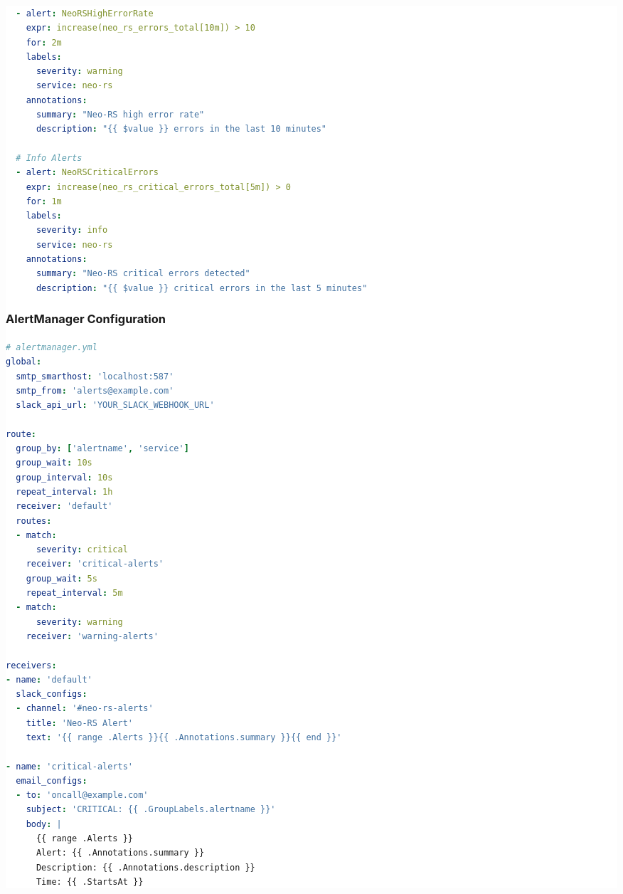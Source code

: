 ```yaml
  - alert: NeoRSHighErrorRate
    expr: increase(neo_rs_errors_total[10m]) > 10
    for: 2m
    labels:
      severity: warning
      service: neo-rs
    annotations:
      summary: "Neo-RS high error rate"
      description: "{{ $value }} errors in the last 10 minutes"

  # Info Alerts
  - alert: NeoRSCriticalErrors
    expr: increase(neo_rs_critical_errors_total[5m]) > 0
    for: 1m
    labels:
      severity: info
      service: neo-rs
    annotations:
      summary: "Neo-RS critical errors detected"
      description: "{{ $value }} critical errors in the last 5 minutes"
```

### AlertManager Configuration

```yaml
# alertmanager.yml
global:
  smtp_smarthost: 'localhost:587'
  smtp_from: 'alerts@example.com'
  slack_api_url: 'YOUR_SLACK_WEBHOOK_URL'

route:
  group_by: ['alertname', 'service']
  group_wait: 10s
  group_interval: 10s
  repeat_interval: 1h
  receiver: 'default'
  routes:
  - match:
      severity: critical
    receiver: 'critical-alerts'
    group_wait: 5s
    repeat_interval: 5m
  - match:
      severity: warning
    receiver: 'warning-alerts'

receivers:
- name: 'default'
  slack_configs:
  - channel: '#neo-rs-alerts'
    title: 'Neo-RS Alert'
    text: '{{ range .Alerts }}{{ .Annotations.summary }}{{ end }}'

- name: 'critical-alerts'
  email_configs:
  - to: 'oncall@example.com'
    subject: 'CRITICAL: {{ .GroupLabels.alertname }}'
    body: |
      {{ range .Alerts }}
      Alert: {{ .Annotations.summary }}
      Description: {{ .Annotations.description }}
      Time: {{ .StartsAt }}
```